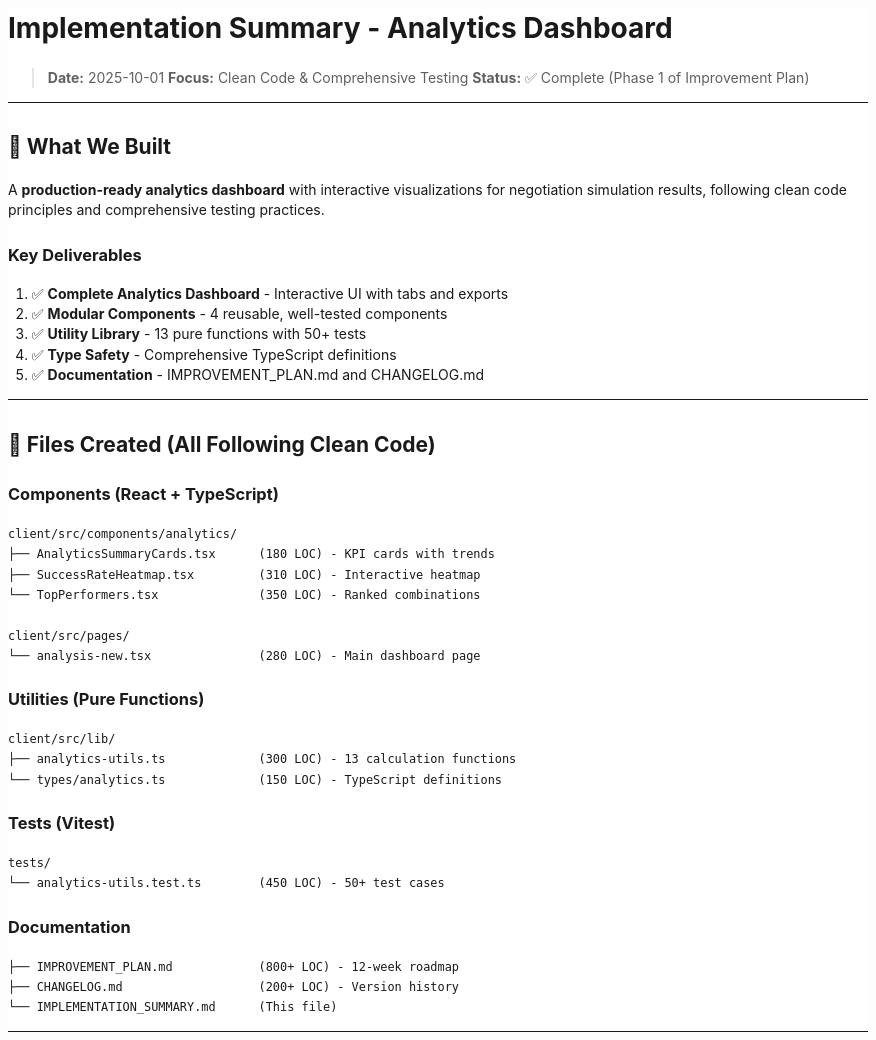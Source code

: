 # Implementation Summary - Analytics Dashboard

> **Date:** 2025-10-01
> **Focus:** Clean Code & Comprehensive Testing
> **Status:** ✅ Complete (Phase 1 of Improvement Plan)

---

## 🎯 What We Built

A **production-ready analytics dashboard** with interactive visualizations for negotiation simulation results, following clean code principles and comprehensive testing practices.

### Key Deliverables

1. ✅ **Complete Analytics Dashboard** - Interactive UI with tabs and exports
2. ✅ **Modular Components** - 4 reusable, well-tested components
3. ✅ **Utility Library** - 13 pure functions with 50+ tests
4. ✅ **Type Safety** - Comprehensive TypeScript definitions
5. ✅ **Documentation** - IMPROVEMENT_PLAN.md and CHANGELOG.md

---

## 📁 Files Created (All Following Clean Code)

### Components (React + TypeScript)
```
client/src/components/analytics/
├── AnalyticsSummaryCards.tsx      (180 LOC) - KPI cards with trends
├── SuccessRateHeatmap.tsx         (310 LOC) - Interactive heatmap
└── TopPerformers.tsx              (350 LOC) - Ranked combinations

client/src/pages/
└── analysis-new.tsx               (280 LOC) - Main dashboard page
```

### Utilities (Pure Functions)
```
client/src/lib/
├── analytics-utils.ts             (300 LOC) - 13 calculation functions
└── types/analytics.ts             (150 LOC) - TypeScript definitions
```

### Tests (Vitest)
```
tests/
└── analytics-utils.test.ts        (450 LOC) - 50+ test cases
```

### Documentation
```
├── IMPROVEMENT_PLAN.md            (800+ LOC) - 12-week roadmap
├── CHANGELOG.md                   (200+ LOC) - Version history
└── IMPLEMENTATION_SUMMARY.md      (This file)
```

---